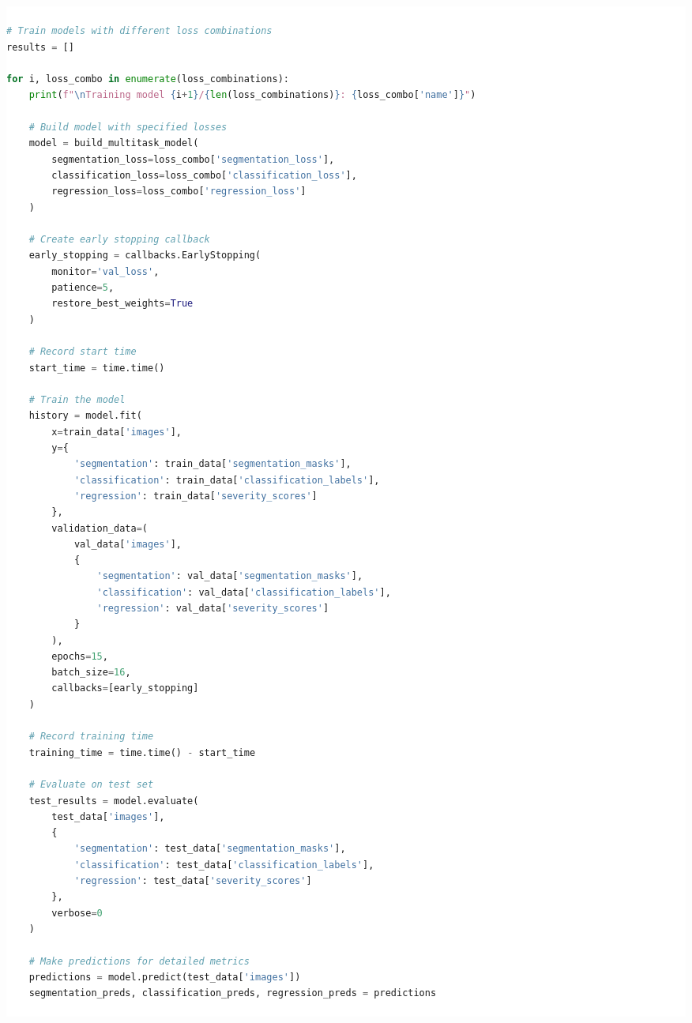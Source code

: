 ```python

# Train models with different loss combinations
results = []

for i, loss_combo in enumerate(loss_combinations):
    print(f"\nTraining model {i+1}/{len(loss_combinations)}: {loss_combo['name']}")
    
    # Build model with specified losses
    model = build_multitask_model(
        segmentation_loss=loss_combo['segmentation_loss'],
        classification_loss=loss_combo['classification_loss'],
        regression_loss=loss_combo['regression_loss']
    )
    
    # Create early stopping callback
    early_stopping = callbacks.EarlyStopping(
        monitor='val_loss',
        patience=5,
        restore_best_weights=True
    )
    
    # Record start time
    start_time = time.time()
    
    # Train the model
    history = model.fit(
        x=train_data['images'],
        y={
            'segmentation': train_data['segmentation_masks'],
            'classification': train_data['classification_labels'],
            'regression': train_data['severity_scores']
        },
        validation_data=(
            val_data['images'],
            {
                'segmentation': val_data['segmentation_masks'],
                'classification': val_data['classification_labels'],
                'regression': val_data['severity_scores']
            }
        ),
        epochs=15,
        batch_size=16,
        callbacks=[early_stopping]
    )
    
    # Record training time
    training_time = time.time() - start_time
    
    # Evaluate on test set
    test_results = model.evaluate(
        test_data['images'],
        {
            'segmentation': test_data['segmentation_masks'],
            'classification': test_data['classification_labels'],
            'regression': test_data['severity_scores']
        },
        verbose=0
    )
    
    # Make predictions for detailed metrics
    predictions = model.predict(test_data['images'])
    segmentation_preds, classification_preds, regression_preds = predictions
    
```